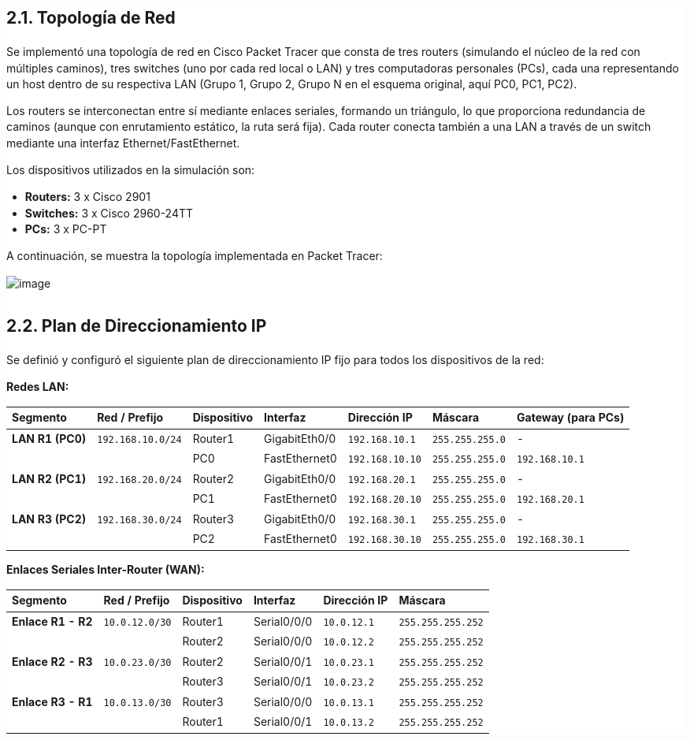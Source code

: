 ## 2.1. Topología de Red

Se implementó una topología de red en Cisco Packet Tracer que consta de tres routers (simulando el núcleo de la red con múltiples caminos), tres switches (uno por cada red local o LAN) y tres computadoras personales (PCs), cada una representando un host dentro de su respectiva LAN (Grupo 1, Grupo 2, Grupo N en el esquema original, aquí PC0, PC1, PC2).

Los routers se interconectan entre sí mediante enlaces seriales, formando un triángulo, lo que proporciona redundancia de caminos (aunque con enrutamiento estático, la ruta será fija). Cada router conecta también a una LAN a través de un switch mediante una interfaz Ethernet/FastEthernet.

Los dispositivos utilizados en la simulación son:
*   **Routers:** 3 x Cisco 2901
*   **Switches:** 3 x Cisco 2960-24TT
*   **PCs:** 3 x PC-PT

A continuación, se muestra la topología implementada en Packet Tracer:

![image](https://github.com/user-attachments/assets/172be6ce-96ed-4231-9cc6-4ba9e22c4747)

## 2.2. Plan de Direccionamiento IP

Se definió y configuró el siguiente plan de direccionamiento IP fijo para todos los dispositivos de la red:

**Redes LAN:**

| Segmento        | Red / Prefijo       | Dispositivo | Interfaz      | Dirección IP     | Máscara         | Gateway (para PCs) |
| :-------------- | :------------------ | :---------- | :------------ | :--------------- | :-------------- | :----------------- |
| **LAN R1 (PC0)** | `192.168.10.0/24`   | Router1     | GigabitEth0/0 | `192.168.10.1`   | `255.255.255.0` | -                  |
|                 |                     | PC0         | FastEthernet0 | `192.168.10.10`  | `255.255.255.0` | `192.168.10.1`     |
| **LAN R2 (PC1)** | `192.168.20.0/24`   | Router2     | GigabitEth0/0 | `192.168.20.1`   | `255.255.255.0` | -                  |
|                 |                     | PC1         | FastEthernet0 | `192.168.20.10`  | `255.255.255.0` | `192.168.20.1`     |
| **LAN R3 (PC2)** | `192.168.30.0/24`   | Router3     | GigabitEth0/0 | `192.168.30.1`   | `255.255.255.0` | -                  |
|                 |                     | PC2         | FastEthernet0 | `192.168.30.10`  | `255.255.255.0` | `192.168.30.1`     |

**Enlaces Seriales Inter-Router (WAN):**

| Segmento          | Red / Prefijo   | Dispositivo | Interfaz      | Dirección IP | Máscara           |
| :---------------- | :-------------- | :---------- | :------------ | :----------- | :---------------- |
| **Enlace R1 - R2** | `10.0.12.0/30`  | Router1     | Serial0/0/0   | `10.0.12.1`  | `255.255.255.252` |
|                   |                 | Router2     | Serial0/0/0   | `10.0.12.2`  | `255.255.255.252` |
| **Enlace R2 - R3** | `10.0.23.0/30`  | Router2     | Serial0/0/1   | `10.0.23.1`  | `255.255.255.252` |
|                   |                 | Router3     | Serial0/0/1   | `10.0.23.2`  | `255.255.255.252` |
| **Enlace R3 - R1** | `10.0.13.0/30`  | Router3     | Serial0/0/0   | `10.0.13.1`  | `255.255.255.252` |
|                   |                 | Router1     | Serial0/0/1   | `10.0.13.2`  | `255.255.255.252` |
